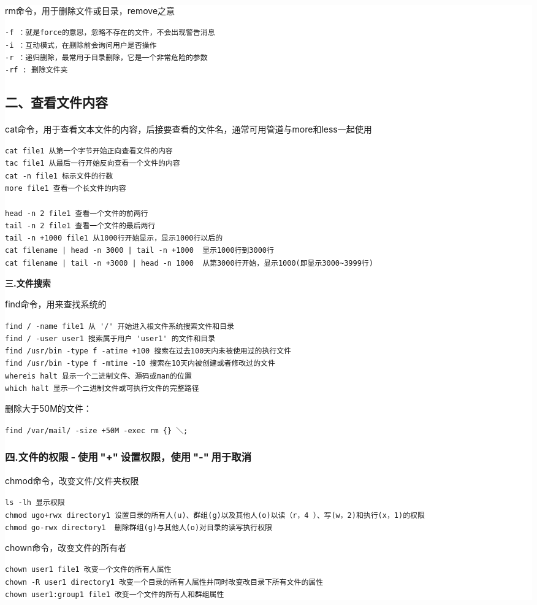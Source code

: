 rm命令，用于删除文件或目录，remove之意

```
-f ：就是force的意思，忽略不存在的文件，不会出现警告消息
-i ：互动模式，在删除前会询问用户是否操作
-r ：递归删除，最常用于目录删除，它是一个非常危险的参数
-rf : 删除文件夹
```

## **二、查看文件内容**

cat命令，用于查看文本文件的内容，后接要查看的文件名，通常可用管道与more和less一起使用

```
cat file1 从第一个字节开始正向查看文件的内容
tac file1 从最后一行开始反向查看一个文件的内容
cat -n file1 标示文件的行数
more file1 查看一个长文件的内容

head -n 2 file1 查看一个文件的前两行
tail -n 2 file1 查看一个文件的最后两行
tail -n +1000 file1 从1000行开始显示，显示1000行以后的
cat filename | head -n 3000 | tail -n +1000  显示1000行到3000行
cat filename | tail -n +3000 | head -n 1000  从第3000行开始，显示1000(即显示3000~3999行)
```

**三.文件搜索**

find命令，用来查找系统的

```
find / -name file1 从 '/' 开始进入根文件系统搜索文件和目录
find / -user user1 搜索属于用户 'user1' 的文件和目录
find /usr/bin -type f -atime +100 搜索在过去100天内未被使用过的执行文件
find /usr/bin -type f -mtime -10 搜索在10天内被创建或者修改过的文件
whereis halt 显示一个二进制文件、源码或man的位置
which halt 显示一个二进制文件或可执行文件的完整路径
```

删除大于50M的文件：

```
find /var/mail/ -size +50M -exec rm {} ＼;
```

### 四.文件的权限 - 使用 "+" 设置权限，使用 "-" 用于取消

chmod命令，改变文件/文件夹权限

```
ls -lh 显示权限
chmod ugo+rwx directory1 设置目录的所有人(u)、群组(g)以及其他人(o)以读（r，4 ）、写(w，2)和执行(x，1)的权限
chmod go-rwx directory1  删除群组(g)与其他人(o)对目录的读写执行权限
```

chown命令，改变文件的所有者

```
chown user1 file1 改变一个文件的所有人属性
chown -R user1 directory1 改变一个目录的所有人属性并同时改变改目录下所有文件的属性
chown user1:group1 file1 改变一个文件的所有人和群组属性
```
